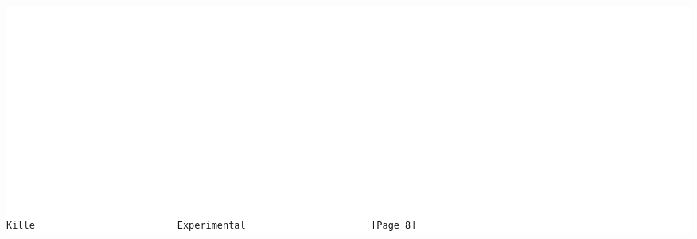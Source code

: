 ``` newpage













Kille                         Experimental                      [Page 8]
```

